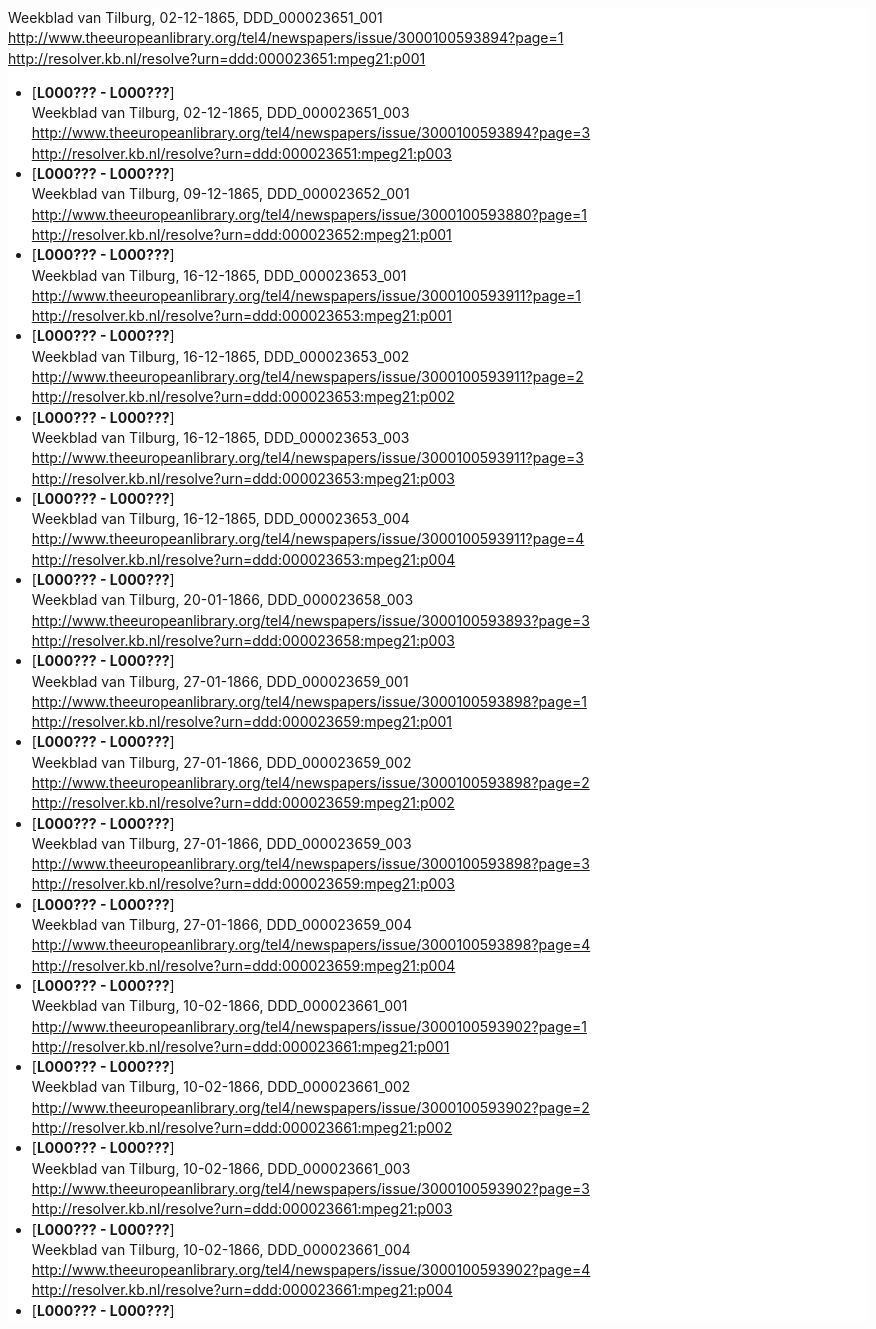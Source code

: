 Weekblad van Tilburg, 02-12-1865, DDD_000023651_001  
http://www.theeuropeanlibrary.org/tel4/newspapers/issue/3000100593894?page=1  
http://resolver.kb.nl/resolve?urn=ddd:000023651:mpeg21:p001  
* [**L000??? - L000???**]  
Weekblad van Tilburg, 02-12-1865, DDD_000023651_003  
http://www.theeuropeanlibrary.org/tel4/newspapers/issue/3000100593894?page=3  
http://resolver.kb.nl/resolve?urn=ddd:000023651:mpeg21:p003  
* [**L000??? - L000???**]  
Weekblad van Tilburg, 09-12-1865, DDD_000023652_001  
http://www.theeuropeanlibrary.org/tel4/newspapers/issue/3000100593880?page=1  
http://resolver.kb.nl/resolve?urn=ddd:000023652:mpeg21:p001  
* [**L000??? - L000???**]  
Weekblad van Tilburg, 16-12-1865, DDD_000023653_001  
http://www.theeuropeanlibrary.org/tel4/newspapers/issue/3000100593911?page=1  
http://resolver.kb.nl/resolve?urn=ddd:000023653:mpeg21:p001  
* [**L000??? - L000???**]  
Weekblad van Tilburg, 16-12-1865, DDD_000023653_002  
http://www.theeuropeanlibrary.org/tel4/newspapers/issue/3000100593911?page=2  
http://resolver.kb.nl/resolve?urn=ddd:000023653:mpeg21:p002  
* [**L000??? - L000???**]  
Weekblad van Tilburg, 16-12-1865, DDD_000023653_003  
http://www.theeuropeanlibrary.org/tel4/newspapers/issue/3000100593911?page=3  
http://resolver.kb.nl/resolve?urn=ddd:000023653:mpeg21:p003  
* [**L000??? - L000???**]  
Weekblad van Tilburg, 16-12-1865, DDD_000023653_004  
http://www.theeuropeanlibrary.org/tel4/newspapers/issue/3000100593911?page=4  
http://resolver.kb.nl/resolve?urn=ddd:000023653:mpeg21:p004  
* [**L000??? - L000???**]  
Weekblad van Tilburg, 20-01-1866, DDD_000023658_003  
http://www.theeuropeanlibrary.org/tel4/newspapers/issue/3000100593893?page=3  
http://resolver.kb.nl/resolve?urn=ddd:000023658:mpeg21:p003  
* [**L000??? - L000???**]  
Weekblad van Tilburg, 27-01-1866, DDD_000023659_001  
http://www.theeuropeanlibrary.org/tel4/newspapers/issue/3000100593898?page=1  
http://resolver.kb.nl/resolve?urn=ddd:000023659:mpeg21:p001  
* [**L000??? - L000???**]  
Weekblad van Tilburg, 27-01-1866, DDD_000023659_002  
http://www.theeuropeanlibrary.org/tel4/newspapers/issue/3000100593898?page=2  
http://resolver.kb.nl/resolve?urn=ddd:000023659:mpeg21:p002  
* [**L000??? - L000???**]  
Weekblad van Tilburg, 27-01-1866, DDD_000023659_003  
http://www.theeuropeanlibrary.org/tel4/newspapers/issue/3000100593898?page=3  
http://resolver.kb.nl/resolve?urn=ddd:000023659:mpeg21:p003  
* [**L000??? - L000???**]  
Weekblad van Tilburg, 27-01-1866, DDD_000023659_004  
http://www.theeuropeanlibrary.org/tel4/newspapers/issue/3000100593898?page=4  
http://resolver.kb.nl/resolve?urn=ddd:000023659:mpeg21:p004  
* [**L000??? - L000???**]  
Weekblad van Tilburg, 10-02-1866, DDD_000023661_001  
http://www.theeuropeanlibrary.org/tel4/newspapers/issue/3000100593902?page=1  
http://resolver.kb.nl/resolve?urn=ddd:000023661:mpeg21:p001  
* [**L000??? - L000???**]  
Weekblad van Tilburg, 10-02-1866, DDD_000023661_002  
http://www.theeuropeanlibrary.org/tel4/newspapers/issue/3000100593902?page=2  
http://resolver.kb.nl/resolve?urn=ddd:000023661:mpeg21:p002  
* [**L000??? - L000???**]  
Weekblad van Tilburg, 10-02-1866, DDD_000023661_003  
http://www.theeuropeanlibrary.org/tel4/newspapers/issue/3000100593902?page=3  
http://resolver.kb.nl/resolve?urn=ddd:000023661:mpeg21:p003  
* [**L000??? - L000???**]  
Weekblad van Tilburg, 10-02-1866, DDD_000023661_004  
http://www.theeuropeanlibrary.org/tel4/newspapers/issue/3000100593902?page=4  
http://resolver.kb.nl/resolve?urn=ddd:000023661:mpeg21:p004  
* [**L000??? - L000???**]  